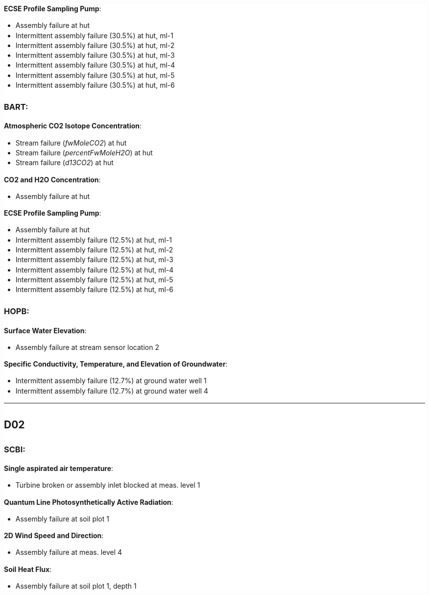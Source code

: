 **ECSE Profile Sampling Pump**:
 - Assembly failure at hut
 - Intermittent assembly failure (30.5%) at hut, ml-1
 - Intermittent assembly failure (30.5%) at hut, ml-2
 - Intermittent assembly failure (30.5%) at hut, ml-3
 - Intermittent assembly failure (30.5%) at hut, ml-4
 - Intermittent assembly failure (30.5%) at hut, ml-5
 - Intermittent assembly failure (30.5%) at hut, ml-6

### BART:

**Atmospheric CO2 Isotope Concentration**:
 - Stream failure (_fwMoleCO2_) at hut
 - Stream failure (_percentFwMoleH2O_) at hut
 - Stream failure (_d13CO2_) at hut

**CO2 and H2O Concentration**:
 - Assembly failure at hut

**ECSE Profile Sampling Pump**:
 - Assembly failure at hut
 - Intermittent assembly failure (12.5%) at hut, ml-1
 - Intermittent assembly failure (12.5%) at hut, ml-2
 - Intermittent assembly failure (12.5%) at hut, ml-3
 - Intermittent assembly failure (12.5%) at hut, ml-4
 - Intermittent assembly failure (12.5%) at hut, ml-5
 - Intermittent assembly failure (12.5%) at hut, ml-6

### HOPB:

**Surface Water Elevation**:
 - Assembly failure at stream sensor location 2

**Specific Conductivity, Temperature, and Elevation of Groundwater**:
 - Intermittent assembly failure (12.7%) at ground water well 1
 - Intermittent assembly failure (12.7%) at ground water well 4

***
## D02

### SCBI:

**Single aspirated air temperature**:
 - Turbine broken or assembly inlet blocked at meas. level 1

**Quantum Line Photosynthetically Active Radiation**:
 - Assembly failure at soil plot 1

**2D Wind Speed and Direction**:
 - Assembly failure at meas. level 4

**Soil Heat Flux**:
 - Assembly failure at soil plot 1, depth 1
